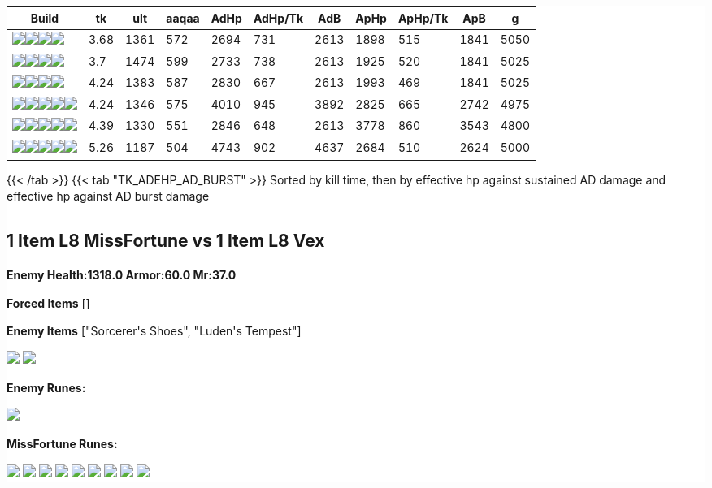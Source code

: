 



 Build |tk|ult|aaqaa|AdHp|AdHp/Tk|AdB|ApHp|ApHp/Tk|ApB|g
-|-|-|-|-|-|-|-|-|-|-
![](/item/6675.png)![](/item/1001.png)![](/item/1053.png)![](/item/1055.png)|3.68|1361|572|2694|731|2613|1898|515|1841|5050
![](/item/3074.png)![](/item/1001.png)![](/item/1055.png)![](/item/1037.png)|3.7|1474|599|2733|738|2613|1925|520|1841|5025
![](/item/3072.png)![](/item/1001.png)![](/item/1055.png)![](/item/1037.png)|4.24|1383|587|2830|667|2613|1993|469|1841|5025
![](/item/6673.png)![](/item/1001.png)![](/item/1055.png)![](/item/1037.png)![](/item/1036.png)|4.24|1346|575|4010|945|3892|2825|665|2742|4975
![](/item/3156.png)![](/item/1001.png)![](/item/1053.png)![](/item/1055.png)![](/item/1036.png)|4.39|1330|551|2846|648|2613|3778|860|3543|4800
![](/item/3026.png)![](/item/1001.png)![](/item/1053.png)![](/item/1055.png)![](/item/1036.png)|5.26|1187|504|4743|902|4637|2684|510|2624|5000
{{< /tab >}}
{{< tab "TK_ADEHP_AD_BURST" >}}
Sorted by kill time, then by effective hp against sustained AD damage and effective hp against AD burst damage
## 1 Item L8 MissFortune vs 1 Item L8 Vex

**Enemy Health:1318.0 Armor:60.0 Mr:37.0**


**Forced Items** []








**Enemy Items** ["Sorcerer's Shoes", "Luden's Tempest"]





![](/item/3020.png)
![](/item/6655.png)



**Enemy Runes:**





![](/StatMods/StatModsArmorIcon.png)



**MissFortune Runes:**


![](/Styles/Precision/LethalTempo/LethalTempo.png)
![](/Styles/Precision/Overheal.png)
![](/Styles/Precision/LegendAlacrity/LegendAlacrity.png)
![](/Styles/Precision/CutDown/CutDown.png)
![](/Styles/Sorcery/AbsoluteFocus/AbsoluteFocus.png)
![](/Styles/Sorcery/GatheringStorm/GatheringStorm.png)
![](/StatMods/StatModsAttackSpeedIcon.png)
![](/StatMods/StatModsAdaptiveForceIcon.png)
![](/StatMods/StatModsArmorIcon.png)
